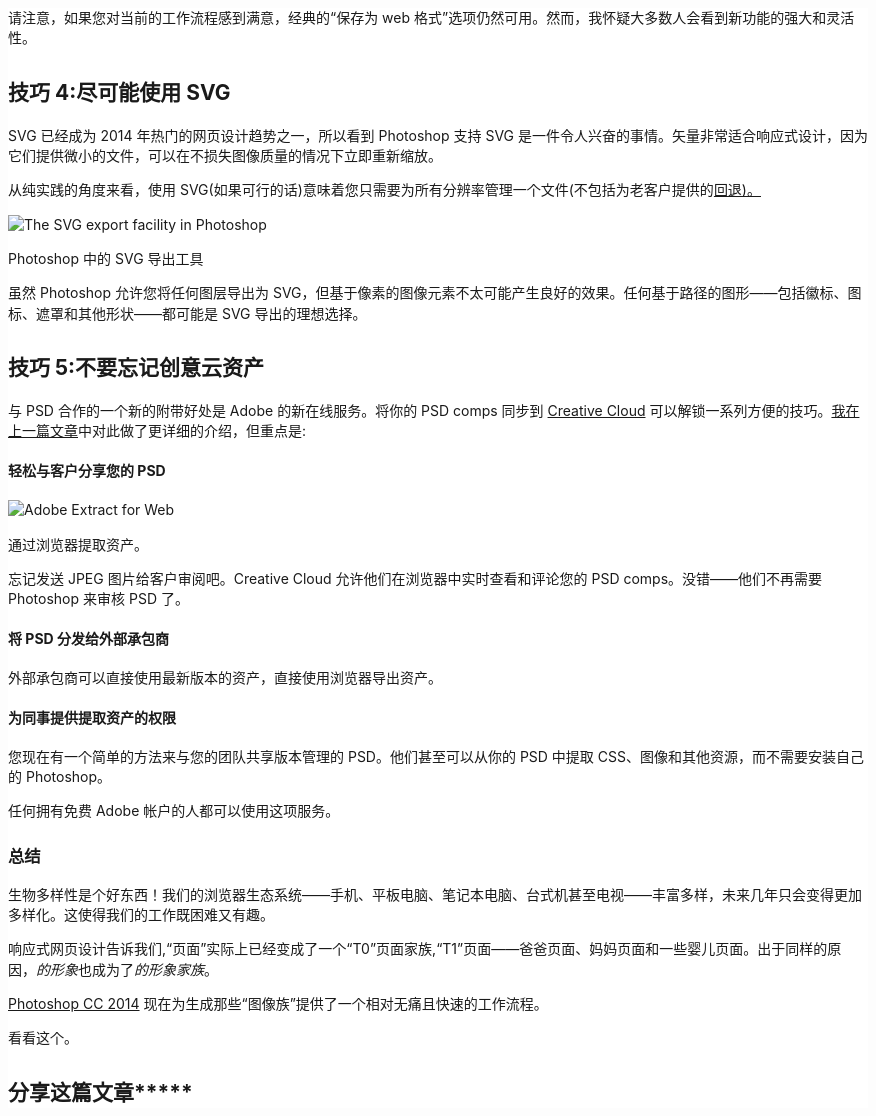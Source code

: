 请注意，如果您对当前的工作流程感到满意，经典的“保存为 web 格式”选项仍然可用。然而，我怀疑大多数人会看到新功能的强大和灵活性。

## 技巧 4:尽可能使用 SVG

SVG 已经成为 2014 年热门的网页设计趋势之一，所以看到 Photoshop 支持 SVG 是一件令人兴奋的事情。矢量非常适合响应式设计，因为它们提供微小的文件，可以在不损失图像质量的情况下立即重新缩放。

从纯实践的角度来看，使用 SVG(如果可行的话)意味着您只需要为所有分辨率管理一个文件(不包括为老客户提供的[回退)。](http://blog.fynydd.com/support-svg-in-older-browsers-with-png-fallbacks/ "Support SVG in Older Browsers with PNG Fallbacks")

![The SVG export facility in Photoshop](../Images/a170558247124e60281757d7e7b97530.png)

Photoshop 中的 SVG 导出工具

虽然 Photoshop 允许您将任何图层导出为 SVG，但基于像素的图像元素不太可能产生良好的效果。任何基于路径的图形——包括徽标、图标、遮罩和其他形状——都可能是 SVG 导出的理想选择。

## 技巧 5:不要忘记创意云资产

与 PSD 合作的一个新的附带好处是 Adobe 的新在线服务。将你的 PSD comps 同步到 [Creative Cloud](https://assets.adobe.com/files) 可以解锁一系列方便的技巧。[我在上一篇文章](https://www.sitepoint.com/adobe-extract/)中对此做了更详细的介绍，但重点是:

#### 轻松与客户分享您的 PSD

![Adobe Extract for Web](../Images/a844bdc51f37ac9658182e71a33b23e2.png)

通过浏览器提取资产。

忘记发送 JPEG 图片给客户审阅吧。Creative Cloud 允许他们在浏览器中实时查看和评论您的 PSD comps。没错——他们不再需要 Photoshop 来审核 PSD 了。

#### 将 PSD 分发给外部承包商

外部承包商可以直接使用最新版本的资产，直接使用浏览器导出资产。

#### 为同事提供提取资产的权限

您现在有一个简单的方法来与您的团队共享版本管理的 PSD。他们甚至可以从你的 PSD 中提取 CSS、图像和其他资源，而不需要安装自己的 Photoshop。

任何拥有免费 Adobe 帐户的人都可以使用这项服务。

### 总结

生物多样性是个好东西！我们的浏览器生态系统——手机、平板电脑、笔记本电脑、台式机甚至电视——丰富多样，未来几年只会变得更加多样化。这使得我们的工作既困难又有趣。

响应式网页设计告诉我们,“页面”实际上已经变成了一个“T0”页面家族,“T1”页面——爸爸页面、妈妈页面和一些婴儿页面。出于同样的原因，*的形象*也成为了*的形象家族*。

[Photoshop CC 2014](http://www.photoshop.com/products/photoshop "Photoshop CC 2014") 现在为生成那些“图像族”提供了一个相对无痛且快速的工作流程。

看看这个。

## 分享这篇文章*****
